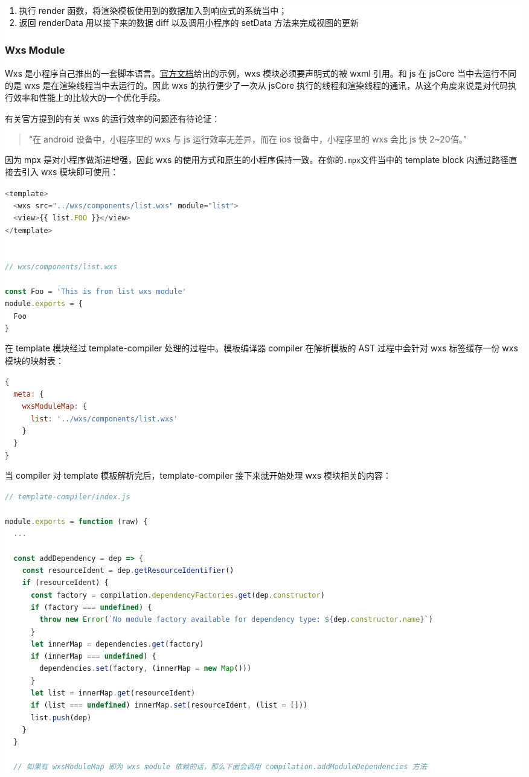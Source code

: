 1. 执行 render 函数，将渲染模板使用到的数据加入到响应式的系统当中；
2. 返回 renderData 用以接下来的数据 diff 以及调用小程序的 setData 方法来完成视图的更新

### Wxs Module

Wxs 是小程序自己推出的一套脚本语言。[官方文档](https://developers.weixin.qq.com/miniprogram/dev/reference/wxs/01wxs-module.html)给出的示例，wxs 模块必须要声明式的被 wxml 引用。和 js 在 jsCore 当中去运行不同的是 wxs 是在渲染线程当中去运行的。因此 wxs 的执行便少了一次从 jsCore 执行的线程和渲染线程的通讯，从这个角度来说是对代码执行效率和性能上的比较大的一个优化手段。

有关官方提到的有关 wxs 的运行效率的问题还有待论证：

> “在 android 设备中，小程序里的 wxs 与 js 运行效率无差异，而在 ios 设备中，小程序里的 wxs 会比 js 快 2~20倍。”

因为 mpx 是对小程序做渐进增强，因此 wxs 的使用方式和原生的小程序保持一致。在你的`.mpx`文件当中的 template block 内通过路径直接去引入 wxs 模块即可使用：

```javascript
<template>
  <wxs src="../wxs/components/list.wxs" module="list">
  <view>{{ list.FOO }}</view>
</template>


// wxs/components/list.wxs

const Foo = 'This is from list wxs module'
module.exports = {
  Foo
}
```

在 template 模块经过 template-compiler 处理的过程中。模板编译器 compiler 在解析模板的 AST 过程中会针对 wxs 标签缓存一份 wxs 模块的映射表：

```javascript
{
  meta: {
    wxsModuleMap: {
      list: '../wxs/components/list.wxs'
    }
  }
}
```

当 compiler 对 template 模板解析完后，template-compiler 接下来就开始处理 wxs 模块相关的内容：

```javascript
// template-compiler/index.js

module.exports = function (raw) {
  ...

  const addDependency = dep => {
    const resourceIdent = dep.getResourceIdentifier()
    if (resourceIdent) {
      const factory = compilation.dependencyFactories.get(dep.constructor)
      if (factory === undefined) {
        throw new Error(`No module factory available for dependency type: ${dep.constructor.name}`)
      }
      let innerMap = dependencies.get(factory)
      if (innerMap === undefined) {
        dependencies.set(factory, (innerMap = new Map()))
      }
      let list = innerMap.get(resourceIdent)
      if (list === undefined) innerMap.set(resourceIdent, (list = []))
      list.push(dep)
    }
  }

  // 如果有 wxsModuleMap 即为 wxs module 依赖的话，那么下面会调用 compilation.addModuleDependencies 方法
```